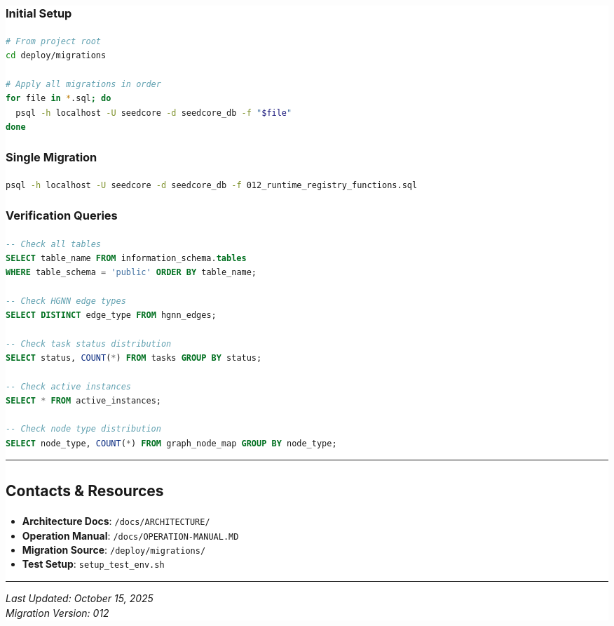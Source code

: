 ### Initial Setup
```bash
# From project root
cd deploy/migrations

# Apply all migrations in order
for file in *.sql; do
  psql -h localhost -U seedcore -d seedcore_db -f "$file"
done
```

### Single Migration
```bash
psql -h localhost -U seedcore -d seedcore_db -f 012_runtime_registry_functions.sql
```

### Verification Queries
```sql
-- Check all tables
SELECT table_name FROM information_schema.tables 
WHERE table_schema = 'public' ORDER BY table_name;

-- Check HGNN edge types
SELECT DISTINCT edge_type FROM hgnn_edges;

-- Check task status distribution
SELECT status, COUNT(*) FROM tasks GROUP BY status;

-- Check active instances
SELECT * FROM active_instances;

-- Check node type distribution
SELECT node_type, COUNT(*) FROM graph_node_map GROUP BY node_type;
```

---

## Contacts & Resources

- **Architecture Docs**: `/docs/ARCHITECTURE/`
- **Operation Manual**: `/docs/OPERATION-MANUAL.MD`
- **Migration Source**: `/deploy/migrations/`
- **Test Setup**: `setup_test_env.sh`

---

*Last Updated: October 15, 2025*  
*Migration Version: 012*



